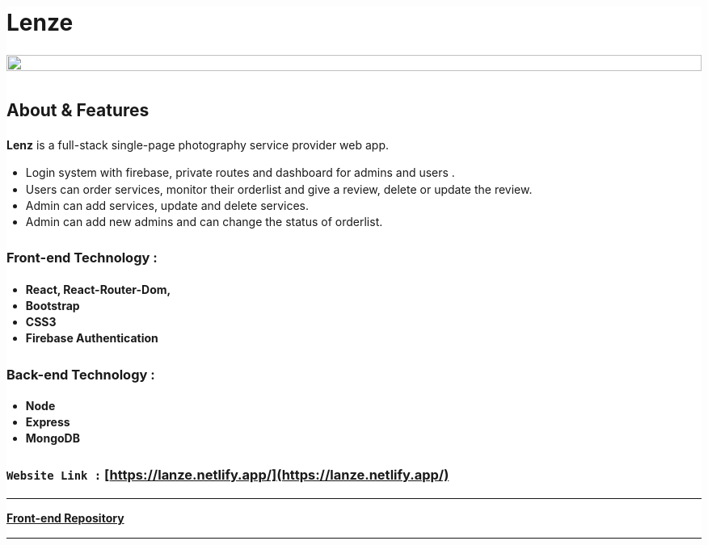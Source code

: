 
# **Lenze**


<a  href="https://lanze.netlify.app/">
<img  width="100%"  height="100%"  src="https://i.ibb.co/nBbqb64/screenshot-2.png"/>
</a>

## About & Features


**Lenz** is a full-stack single-page photography service provider web app.

- Login system with firebase, private routes and dashboard for admins and users .
- Users can order services, monitor their orderlist and give a review, delete or update the review.
- Admin can add services, update and delete services.
- Admin can add new admins and can change the status of orderlist.


### Front-end Technology : 
- **React, React-Router-Dom,**
- **Bootstrap**
- **CSS3**
- **Firebase Authentication**


### Back-end Technology : 
- **Node**
- **Express**
- **MongoDB**

### `Website Link :` [https://lanze.netlify.app/](https://lanze.netlify.app/)

<hr/>

**[Front-end Repository](https://github.com/moin1223/lenze-client)**
<hr/>
